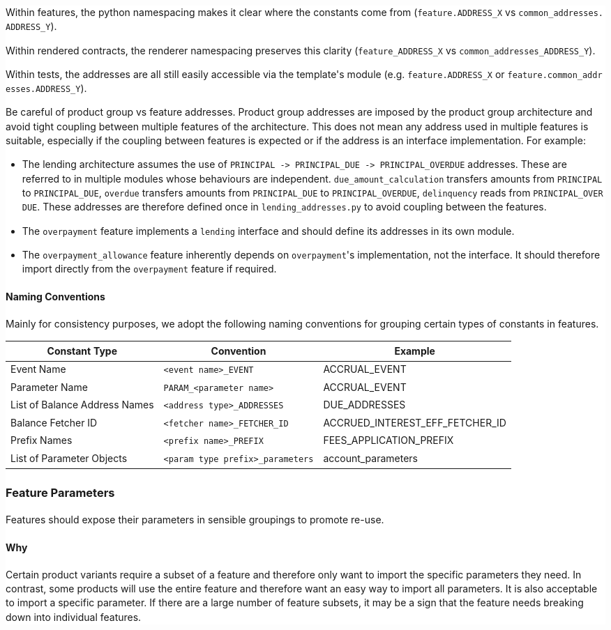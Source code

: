 Within features, the python namespacing makes it clear where the constants come from (`feature.ADDRESS_X` vs `common_addresses.ADDRESS_Y`).

Within rendered contracts, the renderer namespacing preserves this clarity (`feature_ADDRESS_X` vs `common_addresses_ADDRESS_Y`).

Within tests, the addresses are all still easily accessible via the template's module (e.g. `feature.ADDRESS_X` or `feature.common_addresses.ADDRESS_Y`).

Be careful of product group vs feature addresses. Product group addresses are imposed by the product group architecture and avoid tight coupling between multiple features of the architecture. This does not mean any address used in multiple features is suitable, especially if the coupling between features is expected or if the address is  an interface implementation. For example:

- The lending architecture assumes the use of `PRINCIPAL -> PRINCIPAL_DUE -> PRINCIPAL_OVERDUE` addresses. These are referred to in multiple modules whose behaviours are independent. `due_amount_calculation` transfers amounts from `PRINCIPAL` to `PRINCIPAL_DUE`, `overdue` transfers amounts from `PRINCIPAL_DUE` to `PRINCIPAL_OVERDUE`, `delinquency` reads from `PRINCIPAL_OVERDUE`. These addresses are therefore defined once in `lending_addresses.py` to avoid coupling between the features.

- The `overpayment` feature implements a `lending` interface and should define its addresses in its own module.

- The `overpayment_allowance` feature inherently depends on `overpayment`'s implementation, not the interface. It should therefore import directly from the `overpayment` feature if required.

#### Naming Conventions

Mainly for consistency purposes, we adopt the following naming conventions for grouping certain types of constants in features.

| Constant Type                 | Convention                       | Example                         |
|-------------------------------|----------------------------------|---------------------------------|
| Event Name                    | `<event name>_EVENT`             | ACCRUAL_EVENT                   |
| Parameter Name                | `PARAM_<parameter name>`         | ACCRUAL_EVENT                   |
| List of Balance Address Names | `<address type>_ADDRESSES`       | DUE_ADDRESSES                   |
| Balance Fetcher ID            | `<fetcher name>_FETCHER_ID`      | ACCRUED_INTEREST_EFF_FETCHER_ID |
| Prefix Names                  | `<prefix name>_PREFIX`           | FEES_APPLICATION_PREFIX         |
| List of Parameter Objects     | `<param type prefix>_parameters` | account_parameters              |

### Feature Parameters

Features should expose their parameters in sensible groupings to promote re-use.

#### Why

Certain product variants require a subset of a feature and therefore only want to import the specific parameters they need. In contrast, some products will use the entire feature and therefore want an easy way to import all parameters. It is also acceptable to import a specific parameter. If there are a large number of feature subsets, it may be a sign that the feature needs breaking down into individual features.
